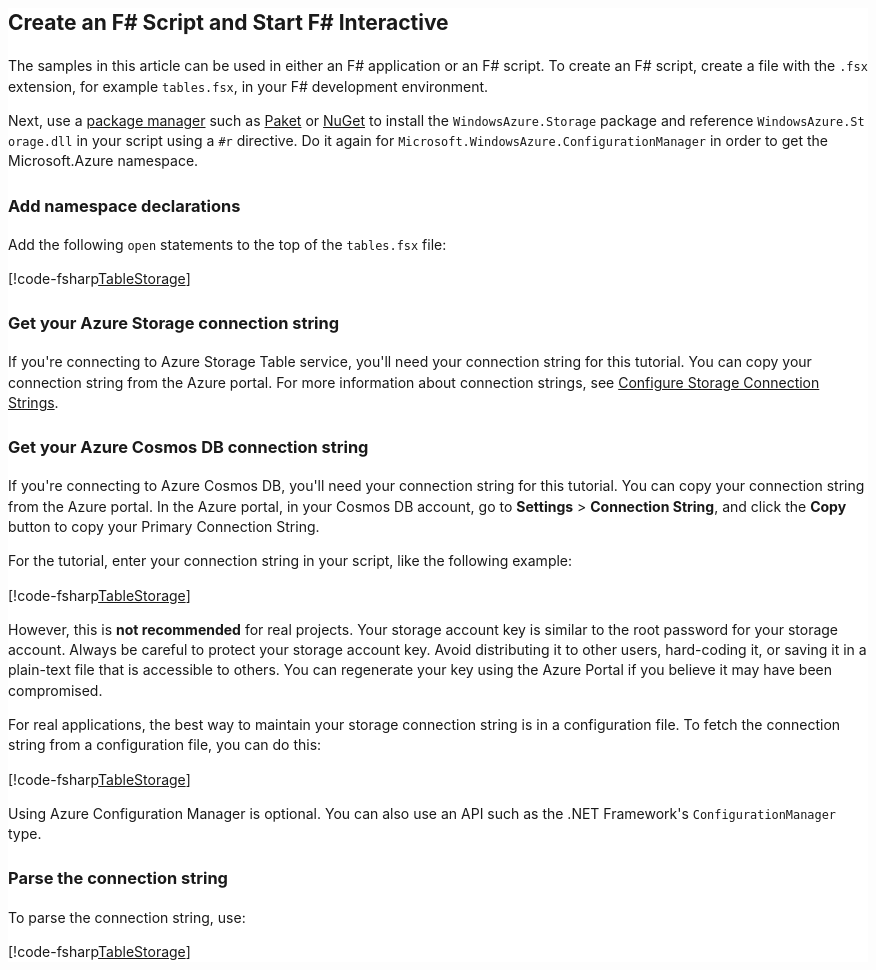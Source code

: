 
## Create an F# Script and Start F# Interactive

The samples in this article can be used in either an F# application or an F# script. To create an F# script, create a file with the `.fsx` extension, for example `tables.fsx`, in your F# development environment.

Next, use a [package manager](package-management.md) such as [Paket](https://fsprojects.github.io/Paket/) or [NuGet](https://www.nuget.org/) to install the `WindowsAzure.Storage` package and reference `WindowsAzure.Storage.dll` in your script using a `#r` directive. Do it again for `Microsoft.WindowsAzure.ConfigurationManager` in order to get the Microsoft.Azure namespace.

### Add namespace declarations

Add the following `open` statements to the top of the `tables.fsx` file:

[!code-fsharp[TableStorage](../../../samples/snippets/fsharp/azure/table-storage.fsx#L1-L5)]

### Get your Azure Storage connection string

If you're connecting to Azure Storage Table service, you'll need your connection string for this tutorial. You can copy your connection string from the Azure portal. For more information about connection strings, see [Configure Storage Connection Strings](/azure/storage/storage-configure-connection-string).

### Get your Azure Cosmos DB connection string

If you're connecting to Azure Cosmos DB, you'll need your connection string for this tutorial. You can copy your connection string from the Azure portal. In the Azure portal, in your Cosmos DB account, go to **Settings** > **Connection String**, and click the **Copy** button to copy your Primary Connection String. 

For the tutorial, enter your connection string in your script, like the following example:

[!code-fsharp[TableStorage](../../../samples/snippets/fsharp/azure/table-storage.fsx#L11-L11)]

However, this is **not recommended** for real projects. Your storage account key is similar to the root password for your storage account. Always be careful to protect your storage account key. Avoid distributing it to other users, hard-coding it, or saving it in a plain-text file that is accessible to others. You can regenerate your key using the Azure Portal if you believe it may have been compromised.

For real applications, the best way to maintain your storage connection string is in a configuration file. To fetch the connection string from a configuration file, you can do this:

[!code-fsharp[TableStorage](../../../samples/snippets/fsharp/azure/table-storage.fsx#L13-L15)]

Using Azure Configuration Manager is optional. You can also use an API such as the .NET Framework's `ConfigurationManager` type.

### Parse the connection string

To parse the connection string, use:

[!code-fsharp[TableStorage](../../../samples/snippets/fsharp/azure/table-storage.fsx#L21-L22)]
